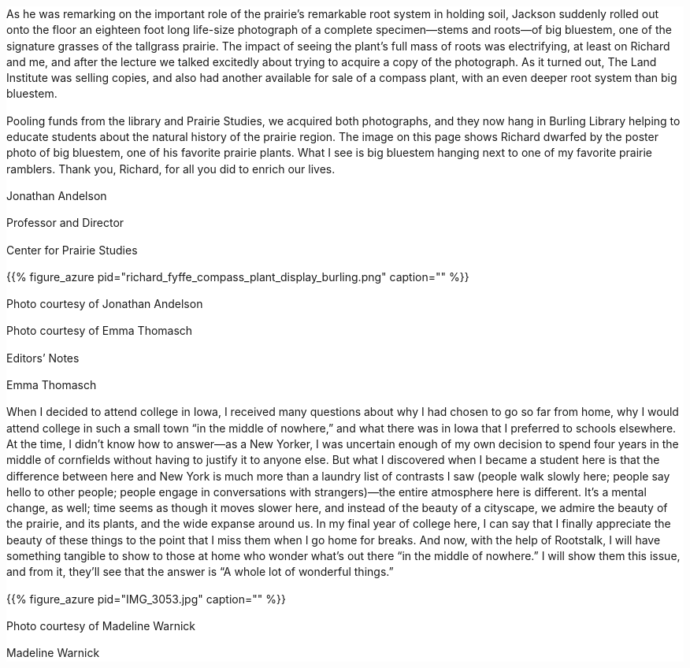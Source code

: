 As he was remarking on the important role of the prairie’s remarkable root system in holding soil, Jackson suddenly rolled out onto the floor an eighteen foot long life-size photograph of a complete specimen—stems and roots—of big bluestem, one of the signature grasses of the tallgrass prairie. The impact of seeing the plant’s full mass of roots was electrifying, at least on Richard and me, and after the lecture we talked excitedly about trying to acquire a copy of the photograph. As it turned out, The Land Institute was selling copies, and also had another available for sale of a compass plant, with an even deeper root system than big bluestem.

Pooling funds from the library and Prairie Studies, we acquired both photographs, and they now hang in Burling Library helping to educate students about the natural history of the prairie region. The image on this page shows Richard dwarfed by the poster photo of big bluestem, one of his favorite prairie plants. What I see is big bluestem hanging next to one of my favorite prairie ramblers. Thank you, Richard, for all you did to enrich our lives.

Jonathan Andelson

Professor and Director

Center for Prairie Studies

{{% figure_azure pid="richard_fyffe_compass_plant_display_burling.png" caption="" %}}

Photo courtesy of Jonathan Andelson

Photo courtesy of Emma Thomasch

Editors’ Notes

Emma Thomasch

When I decided to attend college in Iowa, I received many questions about why I had chosen to go so far from home, why I would attend college in such a small town “in the middle of nowhere,” and what there was in Iowa that I preferred to schools elsewhere. At the time, I didn’t know how to answer—as a New Yorker, I was uncertain enough of my own decision to spend four years in the middle of cornfields without having to justify it to anyone else. But what I discovered when I became a student here is that the difference between here and New York is much more than a laundry list of contrasts I saw (people walk slowly here; people say hello to other people; people engage in conversations with strangers)—the entire atmosphere here is different. It’s a mental change, as well; time seems as though it moves slower here, and instead of the beauty of a cityscape, we admire the beauty of the prairie, and its plants, and the wide expanse around us. In my final year of college here, I can say that I finally appreciate the beauty of these things to the point that I miss them when I go home for breaks. And now, with the help of Rootstalk, I will have something tangible to show to those at home who wonder what’s out there “in the middle of nowhere.” I will show them this issue, and from it, they’ll see that the answer is “A whole lot of wonderful things.”

{{% figure_azure pid="IMG_3053.jpg" caption="" %}}

Photo courtesy of Madeline Warnick

Madeline Warnick
